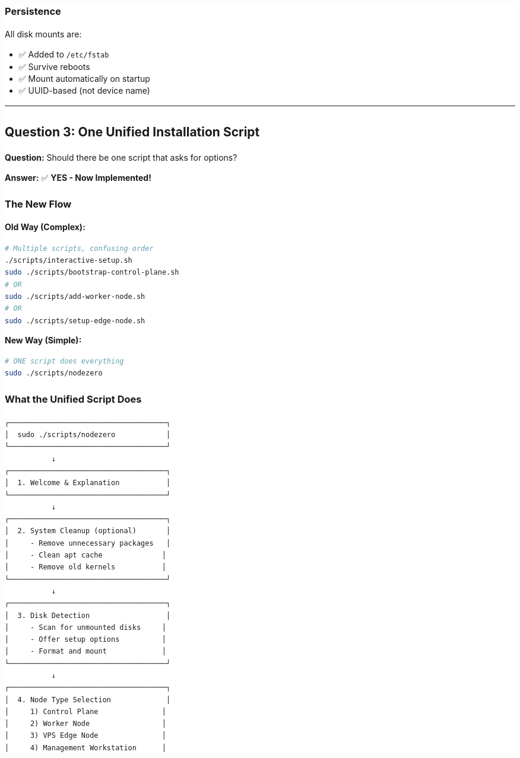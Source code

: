 ### Persistence

All disk mounts are:
- ✅ Added to `/etc/fstab`
- ✅ Survive reboots
- ✅ Mount automatically on startup
- ✅ UUID-based (not device name)

---

## Question 3: One Unified Installation Script

**Question:** Should there be one script that asks for options?

**Answer:** ✅ **YES - Now Implemented!**

### The New Flow

**Old Way (Complex):**
```bash
# Multiple scripts, confusing order
./scripts/interactive-setup.sh
sudo ./scripts/bootstrap-control-plane.sh
# OR
sudo ./scripts/add-worker-node.sh
# OR
sudo ./scripts/setup-edge-node.sh
```

**New Way (Simple):**
```bash
# ONE script does everything
sudo ./scripts/nodezero
```

### What the Unified Script Does

```
┌─────────────────────────────────────┐
│  sudo ./scripts/nodezero            │
└─────────────────────────────────────┘
           ↓
┌─────────────────────────────────────┐
│  1. Welcome & Explanation           │
└─────────────────────────────────────┘
           ↓
┌─────────────────────────────────────┐
│  2. System Cleanup (optional)       │
│     - Remove unnecessary packages   │
│     - Clean apt cache              │
│     - Remove old kernels           │
└─────────────────────────────────────┘
           ↓
┌─────────────────────────────────────┐
│  3. Disk Detection                  │
│     - Scan for unmounted disks     │
│     - Offer setup options          │
│     - Format and mount             │
└─────────────────────────────────────┘
           ↓
┌─────────────────────────────────────┐
│  4. Node Type Selection             │
│     1) Control Plane               │
│     2) Worker Node                 │
│     3) VPS Edge Node               │
│     4) Management Workstation      │
```
